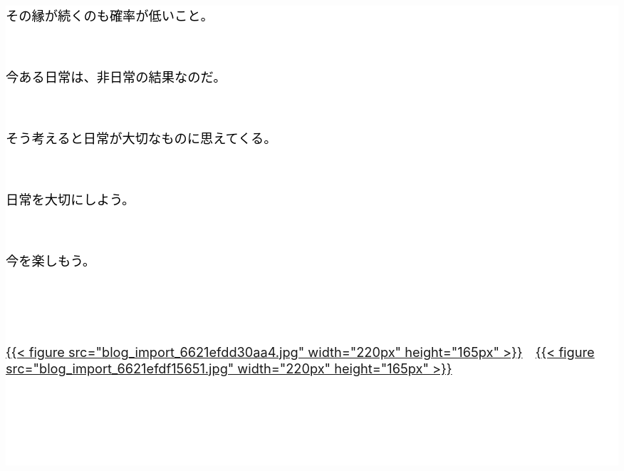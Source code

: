 <p class="p3" style="font-stretch: normal; font-size: 18.2px; line-height: normal; caret-color: rgb(0, 0, 0); color: rgb(0, 0, 0); -webkit-text-size-adjust: auto;"><span class="s3" style="font-size: 18.24px;">その縁が続くのも確率が低いこと。</span></p><p class="p2" style="font-stretch: normal; font-size: 18.2px; line-height: normal; min-height: 23.6px; caret-color: rgb(0, 0, 0); color: rgb(0, 0, 0); -webkit-text-size-adjust: auto;"> </p><p class="p3" style="font-stretch: normal; font-size: 18.2px; line-height: normal; caret-color: rgb(0, 0, 0); color: rgb(0, 0, 0); -webkit-text-size-adjust: auto;"><span class="s3" style="font-size: 18.24px;">今ある日常は、非日常の結果なのだ。</span></p><p class="p2" style="font-stretch: normal; font-size: 18.2px; line-height: normal; min-height: 23.6px; caret-color: rgb(0, 0, 0); color: rgb(0, 0, 0); -webkit-text-size-adjust: auto;"> </p><p class="p3" style="font-stretch: normal; font-size: 18.2px; line-height: normal; caret-color: rgb(0, 0, 0); color: rgb(0, 0, 0); -webkit-text-size-adjust: auto;"><span class="s3" style="font-size: 18.24px;">そう考えると日常が大切なものに思えてくる。</span></p><p class="p2" style="font-stretch: normal; font-size: 18.2px; line-height: normal; min-height: 23.6px; caret-color: rgb(0, 0, 0); color: rgb(0, 0, 0); -webkit-text-size-adjust: auto;"> </p><p class="p3" style="font-stretch: normal; font-size: 18.2px; line-height: normal; caret-color: rgb(0, 0, 0); color: rgb(0, 0, 0); -webkit-text-size-adjust: auto;"><span class="s3" style="font-size: 18.24px;">日常を大切にしよう。</span></p><p class="p2" style="font-stretch: normal; font-size: 18.2px; line-height: normal; min-height: 23.6px; caret-color: rgb(0, 0, 0); color: rgb(0, 0, 0); -webkit-text-size-adjust: auto;"> </p><p class="p3" style="font-stretch: normal; font-size: 18.2px; line-height: normal; caret-color: rgb(0, 0, 0); color: rgb(0, 0, 0); -webkit-text-size-adjust: auto;"><span class="s3" style="font-size: 18.24px;">今を楽しもう。</span></p><p class="p2" style="font-stretch: normal; font-size: 18.2px; line-height: normal; min-height: 23.6px; caret-color: rgb(0, 0, 0); color: rgb(0, 0, 0); -webkit-text-size-adjust: auto;"> </p><p class="p2" style="font-stretch: normal; font-size: 18.2px; line-height: normal; min-height: 23.6px; caret-color: rgb(0, 0, 0); color: rgb(0, 0, 0); -webkit-text-size-adjust: auto;"> </p><p class="p2" style="font-stretch: normal; font-size: 18.2px; line-height: normal; min-height: 23.6px; caret-color: rgb(0, 0, 0); color: rgb(0, 0, 0); -webkit-text-size-adjust: auto;"><a href="blog_import_6621efdd30aa4.jpg">{{< figure src="blog_import_6621efdd30aa4.jpg" width="220px" height="165px" >}}</a>　<a href="blog_import_6621efdf15651.jpg">{{< figure src="blog_import_6621efdf15651.jpg" width="220px" height="165px" >}}</a></p><p class="p2" style="font-stretch: normal; font-size: 18.2px; line-height: normal; min-height: 23.6px; caret-color: rgb(0, 0, 0); color: rgb(0, 0, 0); -webkit-text-size-adjust: auto;"> </p><p class="p2" style="font-stretch: normal; font-size: 18.2px; line-height: normal; min-height: 23.6px; caret-color: rgb(0, 0, 0); color: rgb(0, 0, 0); -webkit-text-size-adjust: auto;"> </p><p class="p2" style="font-stretch: normal; font-size: 18.2px; line-height: normal; min-height: 23.6px; caret-color: rgb(0, 0, 0); color: rgb(0, 0, 0); -webkit-text-size-adjust: auto;"> </p>

